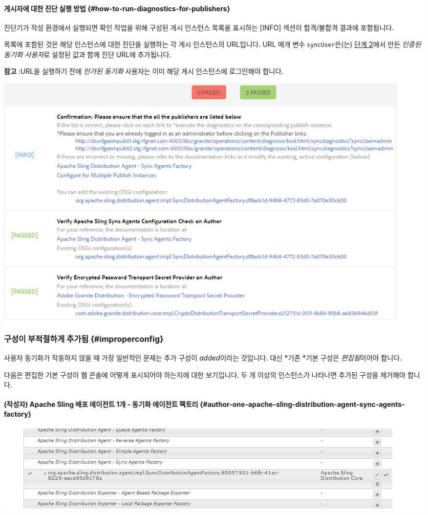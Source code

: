 #### 게시자에 대한 진단 실행 방법 {#how-to-run-diagnostics-for-publishers}

진단기가 작성 환경에서 실행되면 확인 작업을 위해 구성된 게시 인스턴스 목록을 표시하는 [INFO] 섹션이 합격/불합격 결과에 포함됩니다.

목록에 포함된 것은 해당 인스턴스에 대한 진단을 실행하는 각 게시 인스턴스의 URL입니다. URL 매개 변수 `syncUser`은(는) [단계 2](/help/sites-administering/sync.md#createauthuser)에서 만든 *인증된 동기화 사용자*&#x200B;로 설정된 값과 함께 진단 URL에 추가됩니다.

**참고** :URL을 실행하기 전에  *인가된 동기화* 사용자는 이미 해당 게시 인스턴스에 로그인해야 합니다.

![chlimage_1-398](assets/chlimage_1-398.png)

### 구성이 부적절하게 추가됨 {#improperconfig}

사용자 동기화가 작동하지 않을 때 가장 일반적인 문제는 추가 구성이 *added*&#x200B;이라는 것입니다. 대신 *기존 *기본 구성은 *편집됨*&#x200B;이어야 합니다.

다음은 편집한 기본 구성이 웹 콘솔에 어떻게 표시되어야 하는지에 대한 보기입니다. 두 개 이상의 인스턴스가 나타나면 추가된 구성을 제거해야 합니다.

#### (작성자) Apache Sling 배포 에이전트 1개 - 동기화 에이전트 팩토리 {#author-one-apache-sling-distribution-agent-sync-agents-factory}

![chlimage_1-399](assets/chlimage_1-399.png)
